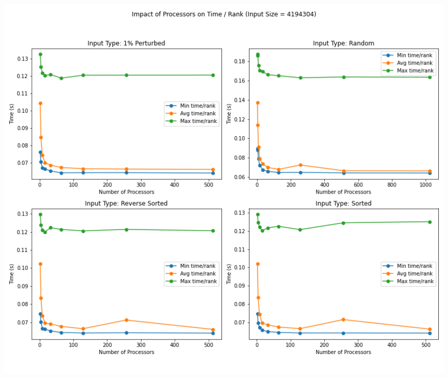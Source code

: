 ![radix Sort: Number of Processors vs. Time / Rank (Input Size=4194304)](plots/radix/radix_performance_rank_a4194304.png)